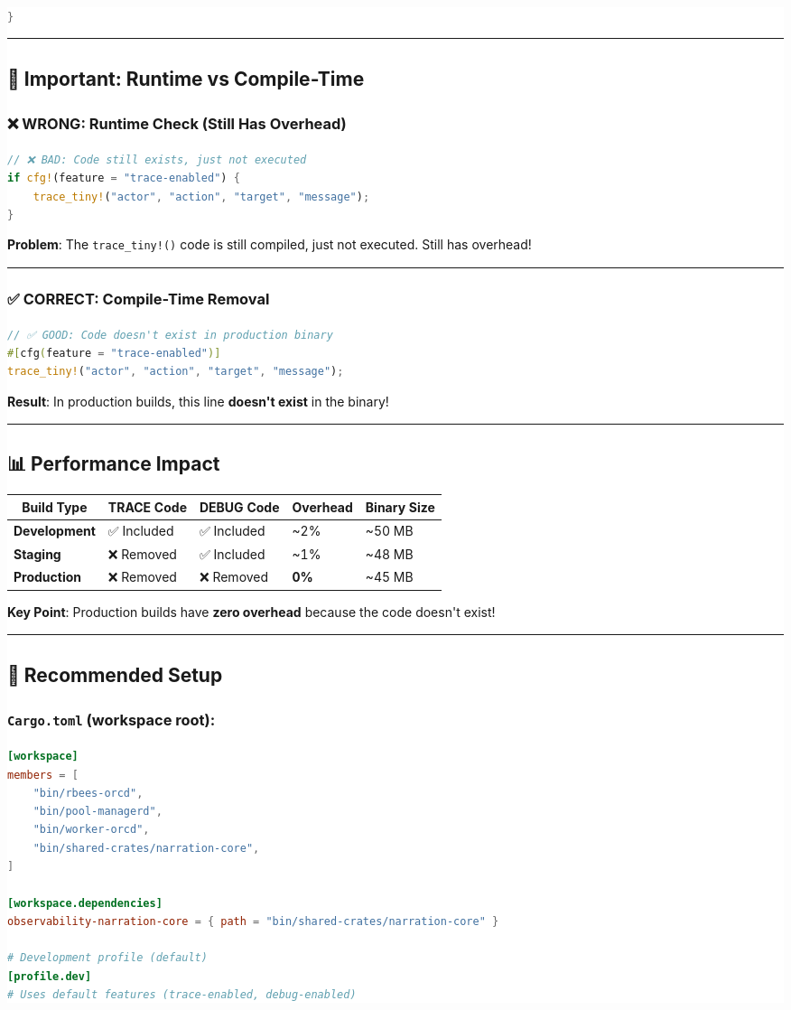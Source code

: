 ```rust
}
```

---

## 🚨 Important: Runtime vs Compile-Time

### ❌ WRONG: Runtime Check (Still Has Overhead)

```rust
// ❌ BAD: Code still exists, just not executed
if cfg!(feature = "trace-enabled") {
    trace_tiny!("actor", "action", "target", "message");
}
```

**Problem**: The `trace_tiny!()` code is still compiled, just not executed. Still has overhead!

---

### ✅ CORRECT: Compile-Time Removal

```rust
// ✅ GOOD: Code doesn't exist in production binary
#[cfg(feature = "trace-enabled")]
trace_tiny!("actor", "action", "target", "message");
```

**Result**: In production builds, this line **doesn't exist** in the binary!

---

## 📊 Performance Impact

| Build Type | TRACE Code | DEBUG Code | Overhead | Binary Size |
|------------|-----------|-----------|----------|-------------|
| **Development** | ✅ Included | ✅ Included | ~2% | ~50 MB |
| **Staging** | ❌ Removed | ✅ Included | ~1% | ~48 MB |
| **Production** | ❌ Removed | ❌ Removed | **0%** | ~45 MB |

**Key Point**: Production builds have **zero overhead** because the code doesn't exist!

---

## 🎯 Recommended Setup

### `Cargo.toml` (workspace root):

```toml
[workspace]
members = [
    "bin/rbees-orcd",
    "bin/pool-managerd",
    "bin/worker-orcd",
    "bin/shared-crates/narration-core",
]

[workspace.dependencies]
observability-narration-core = { path = "bin/shared-crates/narration-core" }

# Development profile (default)
[profile.dev]
# Uses default features (trace-enabled, debug-enabled)
```